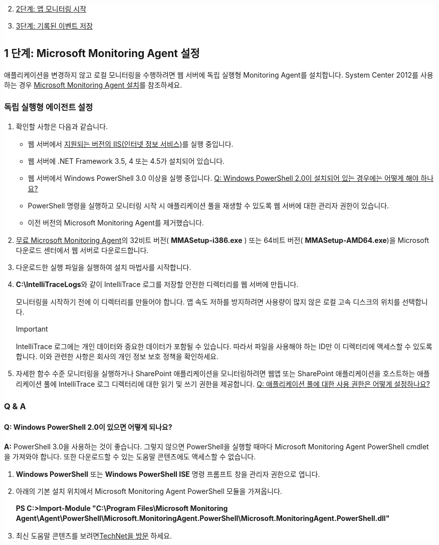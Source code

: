 2. [2단계: 앱 모니터링 시작](#MonitorEvents)  
  
3. [3단계: 기록된 이벤트 저장](#SaveEvents)  
  
## <a name="step-1-set-up-microsoft-monitoring-agent"></a><a name="SetUpMonitoring"></a>1 단계: Microsoft Monitoring Agent 설정  
 애플리케이션을 변경하지 않고 로컬 모니터링을 수행하려면 웹 서버에 독립 실행형 Monitoring Agent를 설치합니다. System Center 2012를 사용하는 경우 [Microsoft Monitoring Agent 설치](https://technet.microsoft.com/library/dn465156.aspx)를 참조하세요.  
  
### <a name="set-up-the-standalone-agent"></a><a name="SetUpStandaloneMMA"></a>독립 실행형 에이전트 설정  
  
1. 확인할 사항은 다음과 같습니다.  
  
    - 웹 서버에서 [지원되는 버전의 IIS(인터넷 정보 서비스)](https://technet.microsoft.com/library/dn465154.aspx)를 실행 중입니다.  
  
    - 웹 서버에 .NET Framework 3.5, 4 또는 4.5가 설치되어 있습니다.  
  
    - 웹 서버에서 Windows PowerShell 3.0 이상을 실행 중입니다. [Q: Windows PowerShell 2.0이 설치되어 있는 경우에는 어떻게 해야 하나요?](#PowerShell2)  
  
    - PowerShell 명령을 실행하고 모니터링 시작 시 애플리케이션 풀을 재생할 수 있도록 웹 서버에 대한 관리자 권한이 있습니다.  
  
    - 이전 버전의 Microsoft Monitoring Agent를 제거했습니다.  
  
2. [무료 Microsoft Monitoring Agent](https://go.microsoft.com/fwlink/?LinkID=309771)의 32비트 버전( **MMASetup-i386.exe** ) 또는 64비트 버전( **MMASetup-AMD64.exe**)을 Microsoft 다운로드 센터에서 웹 서버로 다운로드합니다.  
  
3. 다운로드한 실행 파일을 실행하여 설치 마법사를 시작합니다.  
  
4. **C:\IntelliTraceLogs**와 같이 IntelliTrace 로그를 저장할 안전한 디렉터리를 웹 서버에 만듭니다.  
  
     모니터링을 시작하기 전에 이 디렉터리를 만들어야 합니다. 앱 속도 저하를 방지하려면 사용량이 많지 않은 로컬 고속 디스크의 위치를 선택합니다.  
  
    > [!IMPORTANT]
    > IntelliTrace 로그에는 개인 데이터와 중요한 데이터가 포함될 수 있습니다. 따라서 파일을 사용해야 하는 ID만 이 디렉터리에 액세스할 수 있도록 합니다. 이와 관련한 사항은 회사의 개인 정보 보호 정책을 확인하세요.  
  
5. 자세한 함수 수준 모니터링을 실행하거나 SharePoint 애플리케이션을 모니터링하려면 웹앱 또는 SharePoint 애플리케이션을 호스트하는 애플리케이션 풀에 IntelliTrace 로그 디렉터리에 대한 읽기 및 쓰기 권한을 제공합니다. [Q: 애플리케이션 풀에 대한 사용 권한은 어떻게 설정하나요?](#FullPermissionsITLog)  
  
### <a name="q--a"></a>Q & A  
  
#### <a name="q-what-if-i-have-windows-powershell-20"></a><a name="PowerShell2"></a>Q: Windows PowerShell 2.0이 있으면 어떻게 되나요?  
 **A:** PowerShell 3.0을 사용하는 것이 좋습니다. 그렇지 않으면 PowerShell을 실행할 때마다 Microsoft Monitoring Agent PowerShell cmdlet을 가져와야 합니다. 또한 다운로드할 수 있는 도움말 콘텐츠에도 액세스할 수 없습니다.  
  
1. **Windows PowerShell** 또는 **Windows PowerShell ISE** 명령 프롬프트 창을 관리자 권한으로 엽니다.  
  
2. 아래의 기본 설치 위치에서 Microsoft Monitoring Agent PowerShell 모듈을 가져옵니다.  
  
     **PS C:>Import-Module "C:\Program Files\Microsoft Monitoring Agent\Agent\PowerShell\Microsoft.MonitoringAgent.PowerShell\Microsoft.MonitoringAgent.PowerShell.dll"**  
  
3. 최신 도움말 콘텐츠를 보려면[TechNet을 방문](https://technet.microsoft.com/systemcenter/default) 하세요.  
  